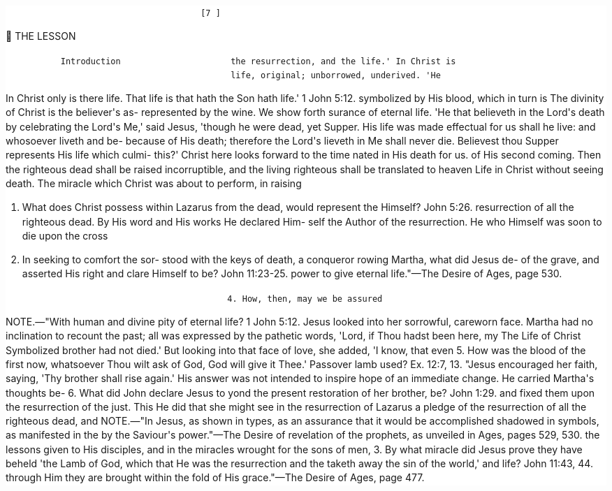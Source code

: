                                            [7 ]
                                       THE LESSON

               Introduction                      the resurrection, and the life.' In Christ is
                                                 life, original; unborrowed, underived. 'He
  In Christ only is there life. That life is     that hath the Son hath life.' 1 John 5:12.
symbolized by His blood, which in turn is        The divinity of Christ is the believer's as-
represented by the wine. We show forth           surance of eternal life. 'He that believeth in
the Lord's death by celebrating the Lord's       Me,' said Jesus, 'though he were dead, yet
Supper. His life was made effectual for us       shall he live: and whosoever liveth and be-
because of His death; therefore the Lord's       lieveth in Me shall never die. Believest thou
Supper represents His life which culmi-          this?' Christ here looks forward to the time
nated in His death for us.                       of His second coming. Then the righteous
                                                 dead shall be raised incorruptible, and the
                                                 living righteous shall be translated to heaven
              Life in Christ                     without seeing death. The miracle which
                                                 Christ was about to perform, in raising
  1. What does Christ possess within             Lazarus from the dead, would represent the
Himself? John 5:26.                              resurrection of all the righteous dead. By
                                                 His word and His works He declared Him-
                                                 self the Author of the resurrection. He who
                                                 Himself was soon to die upon the cross
   2. In seeking to comfort the sor-             stood with the keys of death, a conqueror
rowing Martha, what did Jesus de-                of the grave, and asserted His right and
clare Himself to be? John 11:23-25.              power to give eternal life."—The Desire of
                                                 Ages, page 530.

                                                   4. How, then, may we be assured
  NOTE.—"With human and divine pity              of eternal life? 1 John 5:12.
Jesus looked into her sorrowful, careworn
face. Martha had no inclination to recount
the past; all was expressed by the pathetic
words, 'Lord, if Thou hadst been here, my           The Life of Christ Symbolized
brother had not died.' But looking into that
face of love, she added, 'I know, that even        5. How was the blood of the first
now, whatsoever Thou wilt ask of God,
God will give it Thee.'                          Passover lamb used? Ex. 12:7, 13.
  "Jesus encouraged her faith, saying, 'Thy
brother shall rise again.' His answer was not
intended to inspire hope of an immediate
change. He carried Martha's thoughts be-           6. What did John declare Jesus to
yond the present restoration of her brother,     be? John 1:29.
and fixed them upon the resurrection of the
just. This He did that she might see in the
resurrection of Lazarus a pledge of the
resurrection of all the righteous dead, and        NOTE.—"In Jesus, as shown in types, as
an assurance that it would be accomplished       shadowed in symbols, as manifested in the
by the Saviour's power."—The Desire of           revelation of the prophets, as unveiled in
Ages, pages 529, 530.                            the lessons given to His disciples, and in
                                                 the miracles wrought for the sons of men,
   3. By what miracle did Jesus prove            they have beheld 'the Lamb of God, which
that He was the resurrection and the             taketh away the sin of the world,' and
life? John 11:43, 44.                            through Him they are brought within the
                                                 fold of His grace."—The Desire of Ages,
                                                 page 477.
